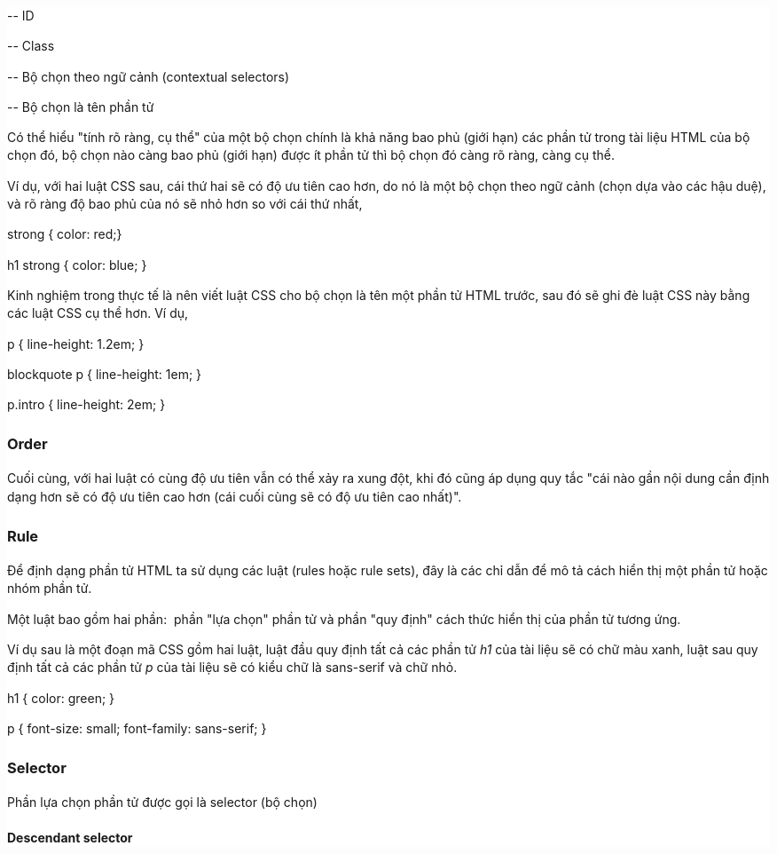 -- ID

-- Class

-- Bộ chọn theo ngữ cảnh (contextual selectors)

-- Bộ chọn là tên phần tử

Có thể hiểu "tính rõ ràng, cụ thể" của một bộ chọn chính là khả năng bao
phủ (giới hạn) các phần tử trong tài liệu HTML của bộ chọn đó, bộ chọn
nào càng bao phủ (giới hạn) được ít phần tử thì bộ chọn đó càng rõ ràng,
càng cụ thể.

Ví dụ, với hai luật CSS sau, cái thứ hai sẽ có độ ưu tiên cao hơn, do nó
là một bộ chọn theo ngữ cảnh (chọn dựa vào các hậu duệ), và rõ ràng độ
bao phủ của nó sẽ nhỏ hơn so với cái thứ nhất,

strong { color: red;}

h1 strong { color: blue; }

Kinh nghiệm trong thực tế là nên viết luật CSS cho bộ chọn là tên một
phần tử HTML trước, sau đó sẽ ghi đè luật CSS này bằng các luật CSS cụ
thể hơn. Ví dụ,

p { line-height: 1.2em; }

blockquote p { line-height: 1em; }

p.intro { line-height: 2em; }

### Order

Cuối cùng, với hai luật có cùng độ ưu tiên vẫn có thể xảy ra xung đột,
khi đó cũng áp dụng quy tắc "cái nào gần nội dung cần định dạng hơn sẽ
có độ ưu tiên cao hơn (cái cuối cùng sẽ có độ ưu tiên cao nhất)".

### Rule

Để định dạng phần tử HTML ta sử dụng các luật (rules hoặc rule sets),
đây là các chỉ dẫn để mô tả cách hiển thị một phần tử hoặc nhóm phần tử.

Một luật bao gồm hai phần:  phần "lựa chọn" phần tử và phần "quy định"
cách thức hiển thị của phần tử tương ứng.

Ví dụ sau là một đoạn mã CSS gồm hai luật, luật đầu quy định tất cả các
phần tử *h1* của tài liệu sẽ có chữ màu xanh, luật sau quy định tất cả
các phần tử *p* của tài liệu sẽ có kiểu chữ là sans-serif và chữ nhỏ.

h1 { color: green; }

p { font-size: small; font-family: sans-serif; }

### Selector

Phần lựa chọn phần tử được gọi là selector (bộ chọn)

#### Descendant selector

